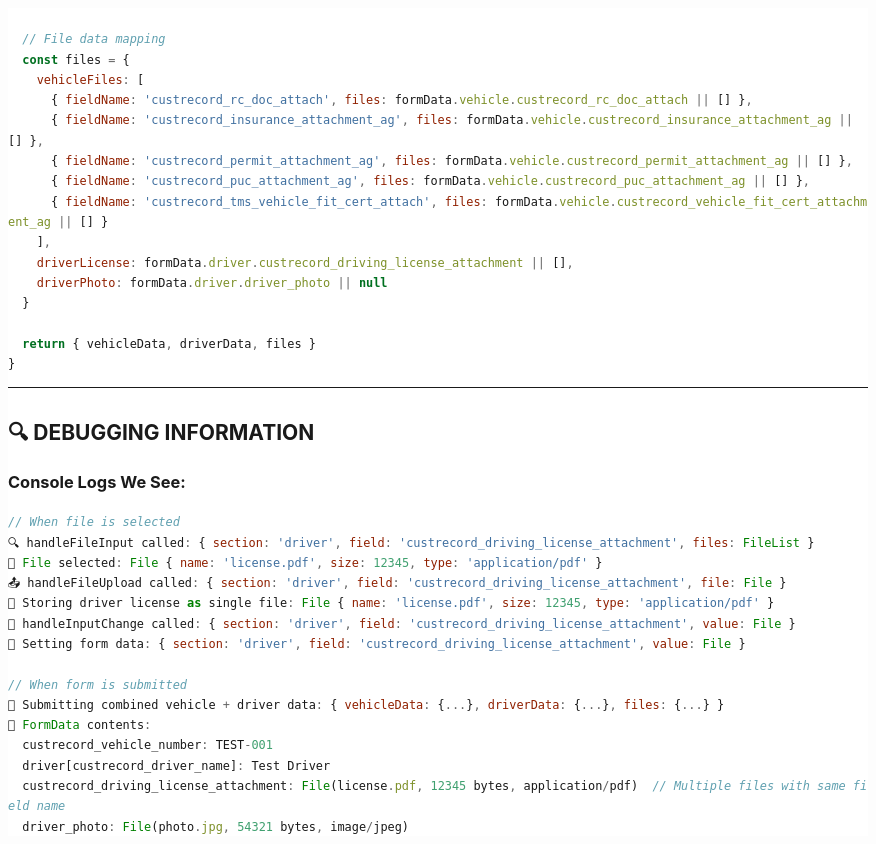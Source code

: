 ```javascript

  // File data mapping
  const files = {
    vehicleFiles: [
      { fieldName: 'custrecord_rc_doc_attach', files: formData.vehicle.custrecord_rc_doc_attach || [] },
      { fieldName: 'custrecord_insurance_attachment_ag', files: formData.vehicle.custrecord_insurance_attachment_ag || [] },
      { fieldName: 'custrecord_permit_attachment_ag', files: formData.vehicle.custrecord_permit_attachment_ag || [] },
      { fieldName: 'custrecord_puc_attachment_ag', files: formData.vehicle.custrecord_puc_attachment_ag || [] },
      { fieldName: 'custrecord_tms_vehicle_fit_cert_attach', files: formData.vehicle.custrecord_vehicle_fit_cert_attachment_ag || [] }
    ],
    driverLicense: formData.driver.custrecord_driving_license_attachment || [],
    driverPhoto: formData.driver.driver_photo || null
  }

  return { vehicleData, driverData, files }
}
```

---

## **🔍 DEBUGGING INFORMATION**

### **Console Logs We See:**
```javascript
// When file is selected
🔍 handleFileInput called: { section: 'driver', field: 'custrecord_driving_license_attachment', files: FileList }
📁 File selected: File { name: 'license.pdf', size: 12345, type: 'application/pdf' }
📤 handleFileUpload called: { section: 'driver', field: 'custrecord_driving_license_attachment', file: File }
🚗 Storing driver license as single file: File { name: 'license.pdf', size: 12345, type: 'application/pdf' }
🔄 handleInputChange called: { section: 'driver', field: 'custrecord_driving_license_attachment', value: File }
💾 Setting form data: { section: 'driver', field: 'custrecord_driving_license_attachment', value: File }

// When form is submitted
📝 Submitting combined vehicle + driver data: { vehicleData: {...}, driverData: {...}, files: {...} }
📁 FormData contents:
  custrecord_vehicle_number: TEST-001
  driver[custrecord_driver_name]: Test Driver
  custrecord_driving_license_attachment: File(license.pdf, 12345 bytes, application/pdf)  // Multiple files with same field name
  driver_photo: File(photo.jpg, 54321 bytes, image/jpeg)
```
